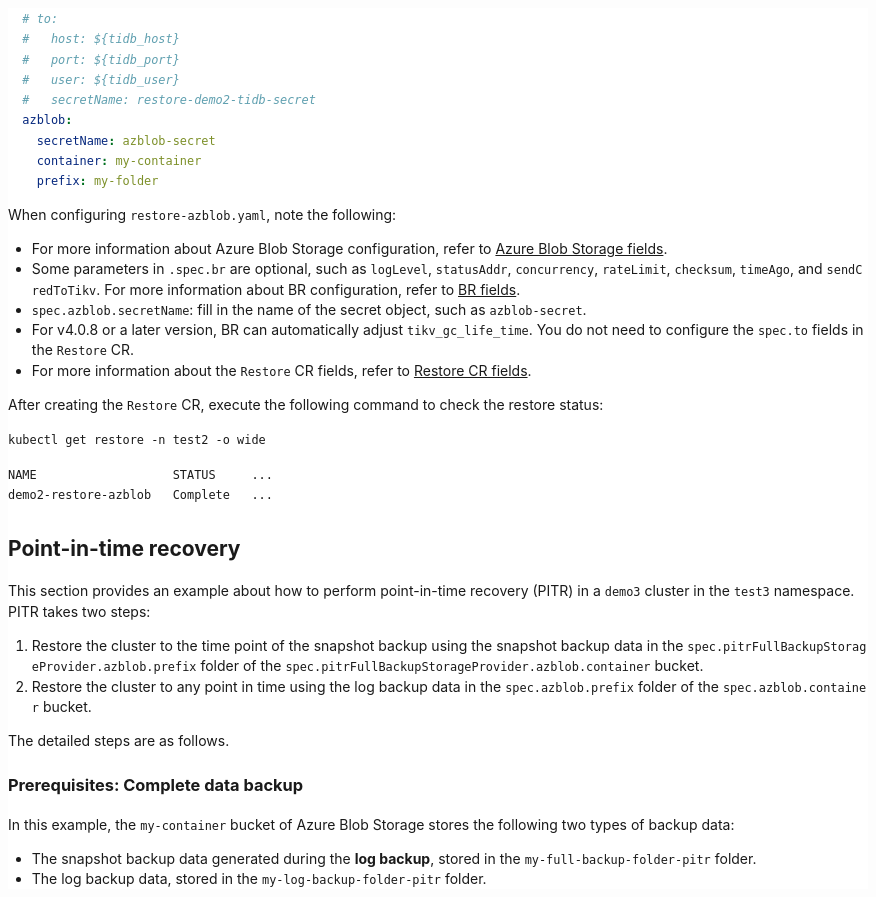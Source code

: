 ```yaml
  # to:
  #   host: ${tidb_host}
  #   port: ${tidb_port}
  #   user: ${tidb_user}
  #   secretName: restore-demo2-tidb-secret
  azblob:
    secretName: azblob-secret
    container: my-container
    prefix: my-folder
```

When configuring `restore-azblob.yaml`, note the following:

- For more information about Azure Blob Storage configuration, refer to [Azure Blob Storage fields](backup-restore-cr.md#azure-blob-storage-fields).
- Some parameters in `.spec.br` are optional, such as `logLevel`, `statusAddr`, `concurrency`, `rateLimit`, `checksum`, `timeAgo`, and `sendCredToTikv`. For more information about BR configuration, refer to [BR fields](backup-restore-cr.md#br-fields).
- `spec.azblob.secretName`: fill in the name of the secret object, such as `azblob-secret`.
- For v4.0.8 or a later version, BR can automatically adjust `tikv_gc_life_time`. You do not need to configure the `spec.to` fields in the `Restore` CR.
- For more information about the `Restore` CR fields, refer to [Restore CR fields](backup-restore-cr.md#restore-cr-fields).

After creating the `Restore` CR, execute the following command to check the restore status:

```shell
kubectl get restore -n test2 -o wide
```

```
NAME                   STATUS     ...
demo2-restore-azblob   Complete   ...
```

## Point-in-time recovery

This section provides an example about how to perform point-in-time recovery (PITR) in a `demo3` cluster in the `test3` namespace. PITR takes two steps:

1. Restore the cluster to the time point of the snapshot backup using the snapshot backup data in the `spec.pitrFullBackupStorageProvider.azblob.prefix` folder of the `spec.pitrFullBackupStorageProvider.azblob.container` bucket.
2. Restore the cluster to any point in time using the log backup data in the `spec.azblob.prefix` folder of the `spec.azblob.container` bucket.

The detailed steps are as follows.

### Prerequisites: Complete data backup

In this example, the `my-container` bucket of Azure Blob Storage stores the following two types of backup data:

- The snapshot backup data generated during the **log backup**, stored in the `my-full-backup-folder-pitr` folder.
- The log backup data, stored in the `my-log-backup-folder-pitr` folder.
